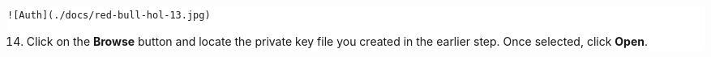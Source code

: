     ![Auth](./docs/red-bull-hol-13.jpg)
14. Click on the **Browse** button and locate the private key file you created in the earlier step. Once selected, click **Open**.
